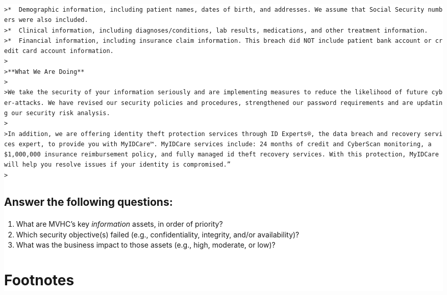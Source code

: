     >*	Demographic information, including patient names, dates of birth, and addresses. We assume that Social Security numbers were also included.
    >*	Clinical information, including diagnoses/conditions, lab results, medications, and other treatment information.
    >*	Financial information, including insurance claim information. This breach did NOT include patient bank account or credit card account information.
    >
    >**What We Are Doing**
    >
    >We take the security of your information seriously and are implementing measures to reduce the likelihood of future cyber-attacks. We have revised our security policies and procedures, strengthened our password requirements and are updating our security risk analysis.
    >
    >In addition, we are offering identity theft protection services through ID Experts®, the data breach and recovery services expert, to provide you with MyIDCare™. MyIDCare services include: 24 months of credit and CyberScan monitoring, a $1,000,000 insurance reimbursement policy, and fully managed id theft recovery services. With this protection, MyIDCare will help you resolve issues if your identity is compromised.”
    >

## Answer the following questions:

1. What are MVHC’s key _information_ assets, in order of priority?
2. Which security objective(s) failed (e.g., confidentiality, integrity, and/or availability)?
3. What was the business impact to those assets (e.g., high, moderate, or low)?



# Footnotes

[^1]: “Adverse effects on individuals may include, but are not limited to, loss of the privacy to which individuals are entitled under law. effect on organizational operations, organizational assets, or individuals,” FIPS 199, p. 2, footnote in the original.

[1]: https://www.csoonline.com/article/3441220/marriott-data-breach-faq-how-did-it-happen-and-what-was-the-impact.html
[2]: https://www.hsgac.senate.gov/imo/media/doc/Soresnson%20Testimony.pdf
[3]: https://www.computerweekly.com/news/252453521/Marriott-data-breach-highlights-basic-failings
[4]: https://www.nytimes.com/2018/12/11/us/politics/trump-china-trade.html
[5]: https://www.washingtonpost.com/technology/2018/12/12/us-investigators-point-china-marriott-hack-affecting-million-travelers/
[6]: https://www.nytimes.com/2020/02/10/us/politics/equifax-hack-china.html
[7]: https://news.marriott.com/2019/02/marriott-international-reports-fourth-quarter-2018-results/
[8]: https://ico.org.uk/media/action-weve-taken/mpns/2618524/marriott-international-inc-mpn-20201030.pdf
[9]: https://www.huntonprivacyblog.com/2020/10/30/ico-fines-marriott-international-18-4-million-for-security-breach/
[10]: https://marriott.gcs-web.com/node/30866/html
[11]: https://www.beckershospitalreview.com/cybersecurity/ohio-hospital-s-ehr-hit-by-ransomware-attack-exposes-7-000-patients-info.html
[12]: https://www.mass.gov/doc/assigned-data-beach-number-17359-muskingum-valley-health-centers/download
